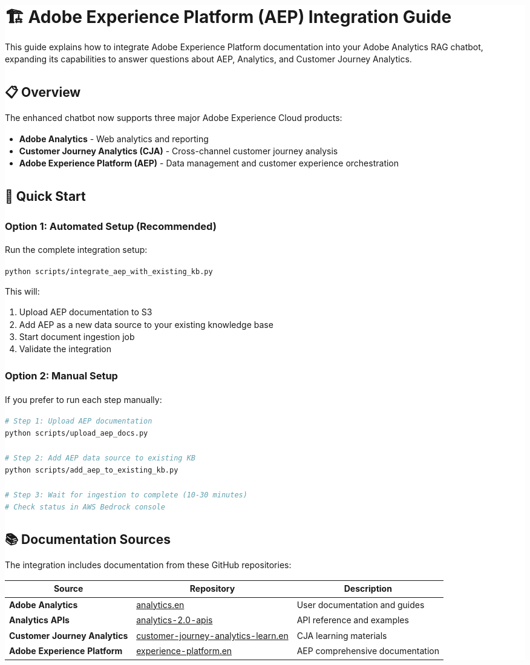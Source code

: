 # 🏗️ Adobe Experience Platform (AEP) Integration Guide

This guide explains how to integrate Adobe Experience Platform documentation into your Adobe Analytics RAG chatbot, expanding its capabilities to answer questions about AEP, Analytics, and Customer Journey Analytics.

## 📋 Overview

The enhanced chatbot now supports three major Adobe Experience Cloud products:

- **Adobe Analytics** - Web analytics and reporting
- **Customer Journey Analytics (CJA)** - Cross-channel customer journey analysis
- **Adobe Experience Platform (AEP)** - Data management and customer experience orchestration

## 🚀 Quick Start

### Option 1: Automated Setup (Recommended)

Run the complete integration setup:

```bash
python scripts/integrate_aep_with_existing_kb.py
```

This will:

1. Upload AEP documentation to S3
2. Add AEP as a new data source to your existing knowledge base
3. Start document ingestion job
4. Validate the integration

### Option 2: Manual Setup

If you prefer to run each step manually:

```bash
# Step 1: Upload AEP documentation
python scripts/upload_aep_docs.py

# Step 2: Add AEP data source to existing KB
python scripts/add_aep_to_existing_kb.py

# Step 3: Wait for ingestion to complete (10-30 minutes)
# Check status in AWS Bedrock console
```

## 📚 Documentation Sources

The integration includes documentation from these GitHub repositories:

| Source                         | Repository                                                                                              | Description                     |
| ------------------------------ | ------------------------------------------------------------------------------------------------------- | ------------------------------- |
| **Adobe Analytics**            | [analytics.en](https://github.com/AdobeDocs/analytics.en)                                               | User documentation and guides   |
| **Analytics APIs**             | [analytics-2.0-apis](https://github.com/AdobeDocs/analytics-2.0-apis)                                   | API reference and examples      |
| **Customer Journey Analytics** | [customer-journey-analytics-learn.en](https://github.com/AdobeDocs/customer-journey-analytics-learn.en) | CJA learning materials          |
| **Adobe Experience Platform**  | [experience-platform.en](https://github.com/AdobeDocs/experience-platform.en)                           | AEP comprehensive documentation |

